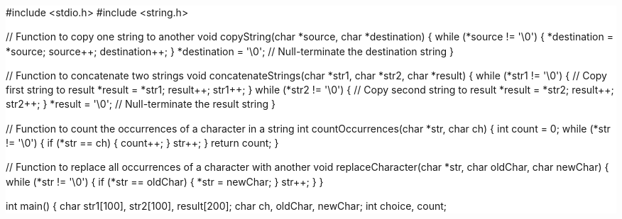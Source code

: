 #include <stdio.h>
#include <string.h>

// Function to copy one string to another
void copyString(char *source, char *destination) {
    while (*source != '\0') {
        *destination = *source;
        source++;
        destination++;
    }
    *destination = '\0'; // Null-terminate the destination string
}

// Function to concatenate two strings
void concatenateStrings(char *str1, char *str2, char *result) {
    while (*str1 != '\0') { // Copy first string to result
        *result = *str1;
        result++;
        str1++;
    }
    while (*str2 != '\0') { // Copy second string to result
        *result = *str2;
        result++;
        str2++;
    }
    *result = '\0'; // Null-terminate the result string
}

// Function to count the occurrences of a character in a string
int countOccurrences(char *str, char ch) {
    int count = 0;
    while (*str != '\0') {
        if (*str == ch) {
            count++;
        }
        str++;
    }
    return count;
}

// Function to replace all occurrences of a character with another
void replaceCharacter(char *str, char oldChar, char newChar) {
    while (*str != '\0') {
        if (*str == oldChar) {
            *str = newChar;
        }
        str++;
    }
}

int main() {
    char str1[100], str2[100], result[200];
    char ch, oldChar, newChar;
    int choice, count;
